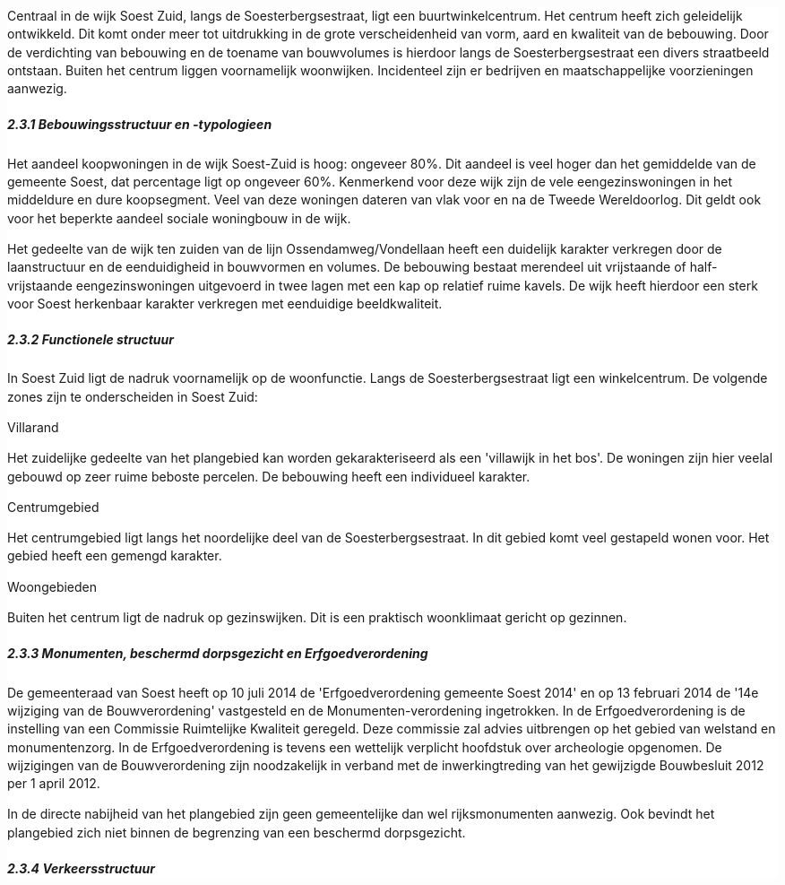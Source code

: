 Centraal in de wijk Soest Zuid, langs de Soesterbergsestraat, ligt een buurtwinkelcentrum. Het centrum heeft zich geleidelijk ontwikkeld. Dit komt onder meer tot uitdrukking in de grote verscheidenheid van vorm, aard en kwaliteit van de bebouwing. Door de verdichting van bebouwing en de toename van bouwvolumes is hierdoor langs de Soesterbergsestraat een divers straatbeeld ontstaan. Buiten het centrum liggen voornamelijk woonwijken. Incidenteel zijn er bedrijven en maatschappelijke voorzieningen aanwezig.

##### 2\.3\.1 Bebouwingsstructuur en \-typologieen

Het aandeel koopwoningen in de wijk Soest\-Zuid is hoog: ongeveer 80%. Dit aandeel is veel hoger dan het gemiddelde van de gemeente Soest, dat percentage ligt op ongeveer 60%. Kenmerkend voor deze wijk zijn de vele eengezinswoningen in het middeldure en dure koopsegment. Veel van deze woningen dateren van vlak voor en na de Tweede Wereldoorlog. Dit geldt ook voor het beperkte aandeel sociale woningbouw in de wijk.

Het gedeelte van de wijk ten zuiden van de lijn Ossendamweg/Vondellaan heeft een duidelijk karakter verkregen door de laanstructuur en de eenduidigheid in bouwvormen en volumes. De bebouwing bestaat merendeel uit vrijstaande of half\-vrijstaande eengezinswoningen uitgevoerd in twee lagen met een kap op relatief ruime kavels. De wijk heeft hierdoor een sterk voor Soest herkenbaar karakter verkregen met eenduidige beeldkwaliteit.

##### 2\.3\.2 Functionele structuur

In Soest Zuid ligt de nadruk voornamelijk op de woonfunctie. Langs de Soesterbergsestraat ligt een winkelcentrum. De volgende zones zijn te onderscheiden in Soest Zuid:

Villarand

Het zuidelijke gedeelte van het plangebied kan worden gekarakteriseerd als een 'villawijk in het bos'. De woningen zijn hier veelal gebouwd op zeer ruime beboste percelen. De bebouwing heeft een individueel karakter.

Centrumgebied

Het centrumgebied ligt langs het noordelijke deel van de Soesterbergsestraat. In dit gebied komt veel gestapeld wonen voor. Het gebied heeft een gemengd karakter.

Woongebieden

Buiten het centrum ligt de nadruk op gezinswijken. Dit is een praktisch woonklimaat gericht op gezinnen.

##### 2\.3\.3 Monumenten, beschermd dorpsgezicht en Erfgoedverordening

De gemeenteraad van Soest heeft op 10 juli 2014 de 'Erfgoedverordening gemeente Soest 2014' en op 13 februari 2014 de '14e wijziging van de Bouwverordening' vastgesteld en de Monumenten\-verordening ingetrokken. In de Erfgoedverordening is de instelling van een Commissie Ruimtelijke Kwaliteit geregeld. Deze commissie zal advies uitbrengen op het gebied van welstand en monumentenzorg. In de Erfgoedverordening is tevens een wettelijk verplicht hoofdstuk over archeologie opgenomen. De wijzigingen van de Bouwverordening zijn noodzakelijk in verband met de inwerkingtreding van het gewijzigde Bouwbesluit 2012 per 1 april 2012\.

In de directe nabijheid van het plangebied zijn geen gemeentelijke dan wel rijksmonumenten aanwezig. Ook bevindt het plangebied zich niet binnen de begrenzing van een beschermd dorpsgezicht.

##### 2\.3\.4 Verkeersstructuur
